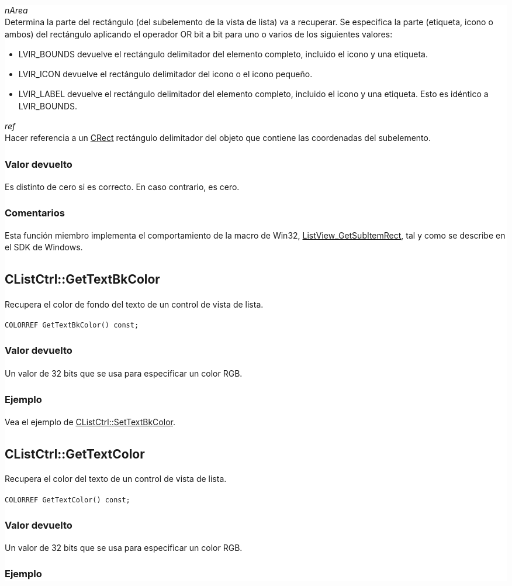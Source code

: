 *nArea*<br/>
Determina la parte del rectángulo (del subelemento de la vista de lista) va a recuperar. Se especifica la parte (etiqueta, icono o ambos) del rectángulo aplicando el operador OR bit a bit para uno o varios de los siguientes valores:

- LVIR_BOUNDS devuelve el rectángulo delimitador del elemento completo, incluido el icono y una etiqueta.

- LVIR_ICON devuelve el rectángulo delimitador del icono o el icono pequeño.

- LVIR_LABEL devuelve el rectángulo delimitador del elemento completo, incluido el icono y una etiqueta. Esto es idéntico a LVIR_BOUNDS.

*ref*<br/>
Hacer referencia a un [CRect](../../atl-mfc-shared/reference/crect-class.md) rectángulo delimitador del objeto que contiene las coordenadas del subelemento.

### <a name="return-value"></a>Valor devuelto

Es distinto de cero si es correcto. En caso contrario, es cero.

### <a name="remarks"></a>Comentarios

Esta función miembro implementa el comportamiento de la macro de Win32, [ListView_GetSubItemRect](/windows/desktop/api/commctrl/nf-commctrl-listview_getsubitemrect), tal y como se describe en el SDK de Windows.

## <a name="gettextbkcolor"></a>  CListCtrl::GetTextBkColor

Recupera el color de fondo del texto de un control de vista de lista.

```
COLORREF GetTextBkColor() const;
```

### <a name="return-value"></a>Valor devuelto

Un valor de 32 bits que se usa para especificar un color RGB.

### <a name="example"></a>Ejemplo

  Vea el ejemplo de [CListCtrl::SetTextBkColor](#settextbkcolor).

## <a name="gettextcolor"></a>  CListCtrl::GetTextColor

Recupera el color del texto de un control de vista de lista.

```
COLORREF GetTextColor() const;
```

### <a name="return-value"></a>Valor devuelto

Un valor de 32 bits que se usa para especificar un color RGB.

### <a name="example"></a>Ejemplo
